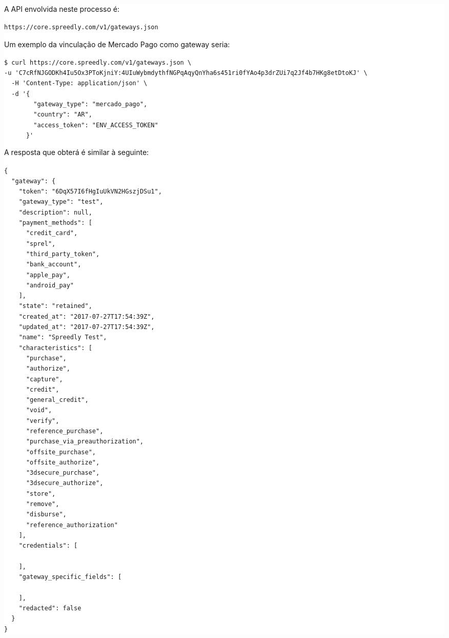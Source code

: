 A API envolvida neste processo é:
```
https://core.spreedly.com/v1/gateways.json
```

Um exemplo da vinculação de Mercado Pago como gateway seria:

```curl
$ curl https://core.spreedly.com/v1/gateways.json \
-u 'C7cRfNJGODKh4Iu5Ox3PToKjniY:4UIuWybmdythfNGPqAqyQnYha6s451ri0fYAo4p3drZUi7q2Jf4b7HKg8etDtoKJ' \
  -H 'Content-Type: application/json' \
  -d '{
        "gateway_type": "mercado_pago",
        "country": "AR",
        "access_token": "ENV_ACCESS_TOKEN"
      }'
```

A resposta que obterá é similar à seguinte:

```
{
  "gateway": {
    "token": "6DqX57I6fHgIuUkVN2HGszjDSu1",
    "gateway_type": "test",
    "description": null,
    "payment_methods": [
      "credit_card",
      "sprel",
      "third_party_token",
      "bank_account",
      "apple_pay",
      "android_pay"
    ],
    "state": "retained",
    "created_at": "2017-07-27T17:54:39Z",
    "updated_at": "2017-07-27T17:54:39Z",
    "name": "Spreedly Test",
    "characteristics": [
      "purchase",
      "authorize",
      "capture",
      "credit",
      "general_credit",
      "void",
      "verify",
      "reference_purchase",
      "purchase_via_preauthorization",
      "offsite_purchase",
      "offsite_authorize",
      "3dsecure_purchase",
      "3dsecure_authorize",
      "store",
      "remove",
      "disburse",
      "reference_authorization"
    ],
    "credentials": [

    ],
    "gateway_specific_fields": [

    ],
    "redacted": false
  }
}
```